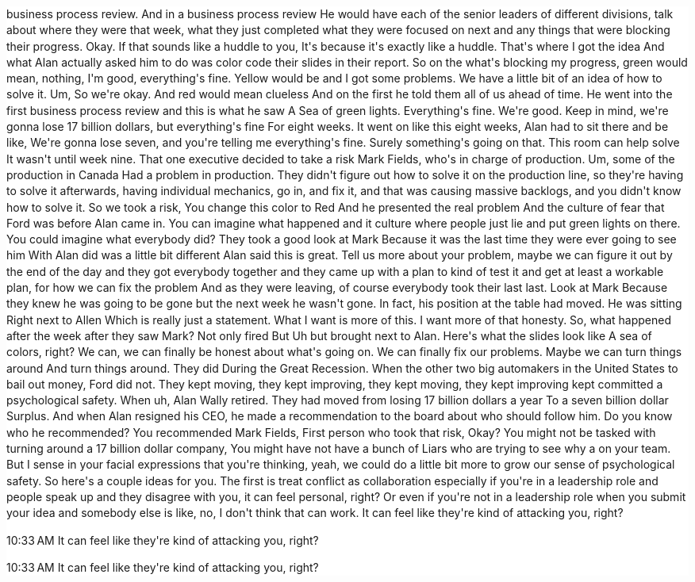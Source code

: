 business process review. And in a business process review He would have each of the senior leaders of different divisions, talk about where they were that week, what they just completed what they were focused on next and any things that were blocking their progress. Okay. If that sounds like a huddle to you, It's because it's exactly like a huddle. That's where I got the idea And what Alan actually asked him to do was color code their slides in their report. So on the what's blocking my progress, green would mean, nothing, I'm good, everything's fine. Yellow would be and I got some problems. We have a little bit of an idea of how to solve it. Um, So we're okay. And red would mean clueless And on the first he told them all of us ahead of time. He went into the first business process review and this is what he saw A Sea of green lights. Everything's fine. We're good. Keep in mind, we're gonna lose 17 billion dollars, but everything's fine For eight weeks. It went on like this eight weeks, Alan had to sit there and be like, We're gonna lose seven, and you're telling me everything's fine. Surely something's going on that. This room can help solve It wasn't until week nine. That one executive decided to take a risk Mark Fields, who's in charge of production. Um, some of the production in Canada Had a problem in production. They didn't figure out how to solve it on the production line, so they're having to solve it afterwards, having individual mechanics, go in, and fix it, and that was causing massive backlogs, and you didn't know how to solve it. So we took a risk, You change this color to Red And he presented the real problem And the culture of fear that Ford was before Alan came in. You can imagine what happened and it culture where people just lie and put green lights on there. You could imagine what everybody did? They took a good look at Mark Because it was the last time they were ever going to see him With Alan did was a little bit different Alan said this is great. Tell us more about your problem, maybe we can figure it out by the end of the day and they got everybody together and they came up with a plan to kind of test it and get at least a workable plan, for how we can fix the problem And as they were leaving, of course everybody took their last last. Look at Mark Because they knew he was going to be gone but the next week he wasn't gone. In fact, his position at the table had moved. He was sitting Right next to Allen Which is really just a statement. What I want is more of this. I want more of that honesty. So, what happened after the week after they saw Mark? Not only fired But Uh but brought next to Alan. Here's what the slides look like A sea of colors, right? We can, we can finally be honest about what's going on. We can finally fix our problems. Maybe we can turn things around And turn things around. They did During the Great Recession. When the other two big automakers in the United States to bail out money, Ford did not. They kept moving, they kept improving, they kept moving, they kept improving kept committed a psychological safety. When uh, Alan Wally retired. They had moved from losing 17 billion dollars a year To a seven billion dollar Surplus. And when Alan resigned his CEO, he made a recommendation to the board about who should follow him. Do you know who he recommended? You recommended Mark Fields, First person who took that risk, Okay? You might not be tasked with turning around a 17 billion dollar company, You might have not have a bunch of Liars who are trying to see why a on your team. But I sense in your facial expressions that you're thinking, yeah, we could do a little bit more to grow our sense of psychological safety. So here's a couple ideas for you. The first is treat conflict as collaboration especially if you're in a leadership role and people speak up and they disagree with you, it can feel personal, right? Or even if you're not in a leadership role when you submit your idea and somebody else is like, no, I don't think that can work. It can feel like they're kind of attacking you, right? 

10:33 AM
It can feel like they're kind of attacking you, right? 

10:33 AM
It can feel like they're kind of attacking you, right? 
